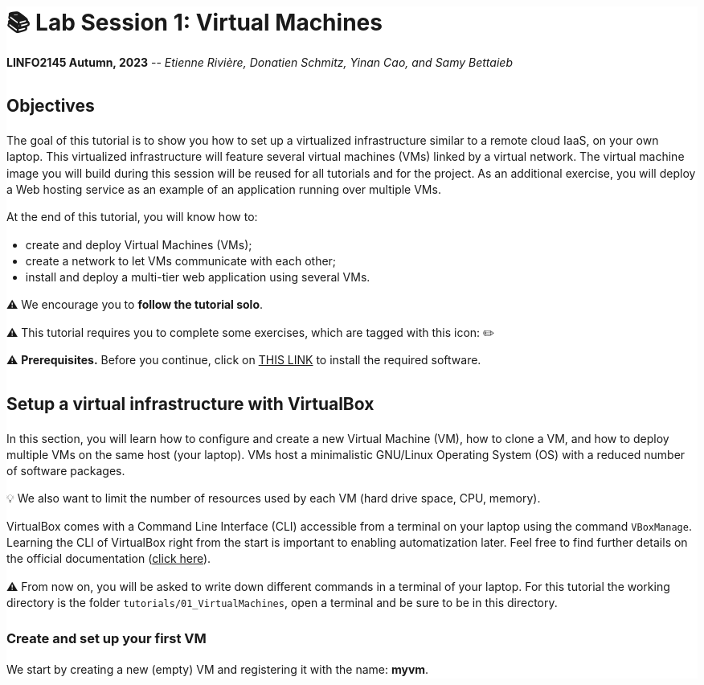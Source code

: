 # :books: Lab Session 1: Virtual Machines

**LINFO2145 Autumn, 2023** -- *Etienne Rivière, Donatien Schmitz, Yinan Cao, and Samy Bettaieb*

## Objectives

The goal of this tutorial is to show you how to set up a virtualized infrastructure similar to a remote cloud IaaS, on your own laptop.
This virtualized infrastructure will feature several virtual machines (VMs) linked by a virtual network.
The virtual machine image you will build during this session will be reused for all tutorials and for the project.
As an additional exercise, you will deploy a Web hosting service as an example of an application running over multiple VMs.

At the end of this tutorial, you will know how to:

- create and deploy Virtual Machines (VMs);
- create a network to let VMs communicate with each other;
- install and deploy a multi-tier web application using several VMs.

:warning:
We encourage you to **follow the tutorial solo**.

:warning:
This tutorial requires you to complete some exercises, which are tagged with this icon: :pencil2:

:warning:
**Prerequisites.** Before you continue, click on [THIS LINK](Prerequisites.md) to install the required software.

## Setup a virtual infrastructure with VirtualBox

In this section, you will learn how to configure and create a new Virtual Machine (VM), how to clone a VM, and how to deploy multiple VMs on the same host (your laptop). VMs host a minimalistic GNU/Linux Operating System (OS) with a reduced number of software packages.

:bulb:
We also want to limit the number of resources used by each VM (hard drive space, CPU, memory).

VirtualBox comes with a Command Line Interface (CLI) accessible from a terminal on your laptop using the command `VBoxManage`. Learning the CLI of VirtualBox right from the start is important to enabling automatization later. Feel free to find further details on the official documentation ([click here](https://www.virtualbox.org/manual/ch08.html)).

:warning:
From now on, you will be asked to write down different commands in a terminal of your laptop. For this tutorial the working directory is the folder `tutorials/01_VirtualMachines`, open a terminal and be sure to be in this directory.

### Create and set up your first VM

We start by creating a new (empty) VM and registering it with the name: **myvm**.
